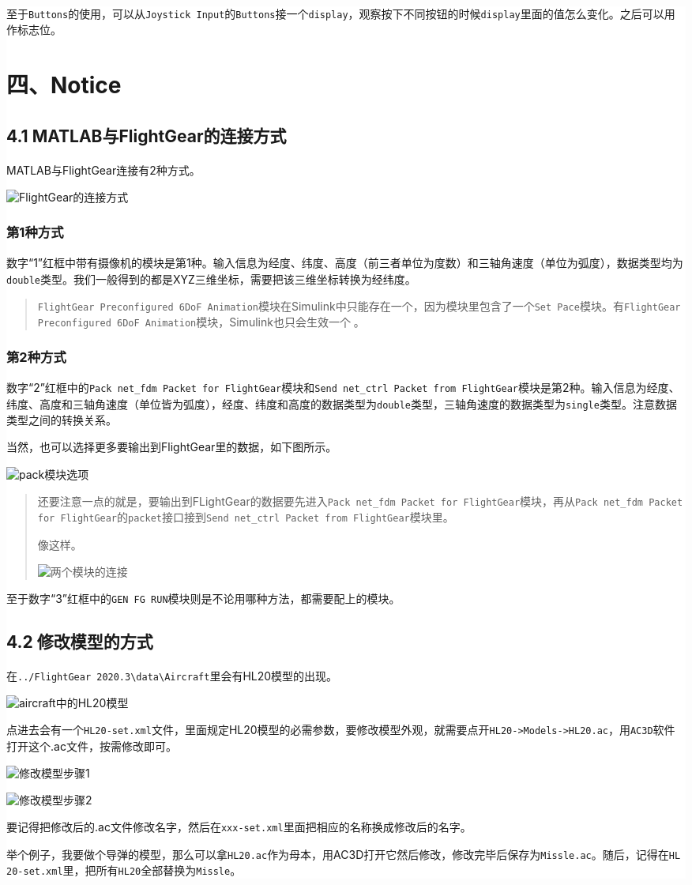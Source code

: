 至于`Buttons`的使用，可以从`Joystick Input`的`Buttons`接一个`display`，观察按下不同按钮的时候`display`里面的值怎么变化。之后可以用作标志位。

# 四、Notice

## 4.1 MATLAB与FlightGear的连接方式

MATLAB与FlightGear连接有2种方式。

![FlightGear的连接方式](./../images/img-2024-12-02/FlightGear的连接方式.png)

### 第1种方式

数字“1”红框中带有摄像机的模块是第1种。输入信息为经度、纬度、高度（前三者单位为度数）和三轴角速度（单位为弧度），数据类型均为`double`类型。我们一般得到的都是XYZ三维坐标，需要把该三维坐标转换为经纬度。

> `FlightGear Preconfigured 6DoF Animation`模块在Simulink中只能存在一个，因为模块里包含了一个`Set Pace`模块。有`FlightGear Preconfigured 6DoF Animation`模块，Simulink也只会生效一个 。

### 第2种方式

数字“2”红框中的`Pack net_fdm Packet for FlightGear`模块和`Send net_ctrl Packet from FlightGear`模块是第2种。输入信息为经度、纬度、高度和三轴角速度（单位皆为弧度），经度、纬度和高度的数据类型为`double`类型，三轴角速度的数据类型为`single`类型。注意数据类型之间的转换关系。

当然，也可以选择更多要输出到FlightGear里的数据，如下图所示。

![pack模块选项](./../images/img-2024-12-02/pack模块选项.png)

> 还要注意一点的就是，要输出到FLightGear的数据要先进入`Pack net_fdm Packet for FlightGear`模块，再从`Pack net_fdm Packet for FlightGear`的`packet`接口接到`Send net_ctrl Packet from FlightGear`模块里。
>
> 像这样。
>
> ![两个模块的连接](./../images/img-2024-12-02/两个模块的连接.png)

至于数字“3”红框中的`GEN FG RUN`模块则是不论用哪种方法，都需要配上的模块。

## 4.2 修改模型的方式

在`../FlightGear 2020.3\data\Aircraft`里会有HL20模型的出现。

![aircraft中的HL20模型](./../images/img-2024-12-02/aircraft中的HL20模型.png)

点进去会有一个`HL20-set.xml`文件，里面规定HL20模型的必需参数，要修改模型外观，就需要点开`HL20->Models->HL20.ac`，用`AC3D`软件打开这个.ac文件，按需修改即可。

![修改模型步骤1](./../images/img-2024-12-02/修改模型步骤1.png)

![修改模型步骤2](./../images/img-2024-12-02/修改模型步骤2.png)

要记得把修改后的.ac文件修改名字，然后在`xxx-set.xml`里面把相应的名称换成修改后的名字。

举个例子，我要做个导弹的模型，那么可以拿`HL20.ac`作为母本，用AC3D打开它然后修改，修改完毕后保存为`Missle.ac`。随后，记得在`HL20-set.xml`里，把所有`HL20`全部替换为`Missle`。
